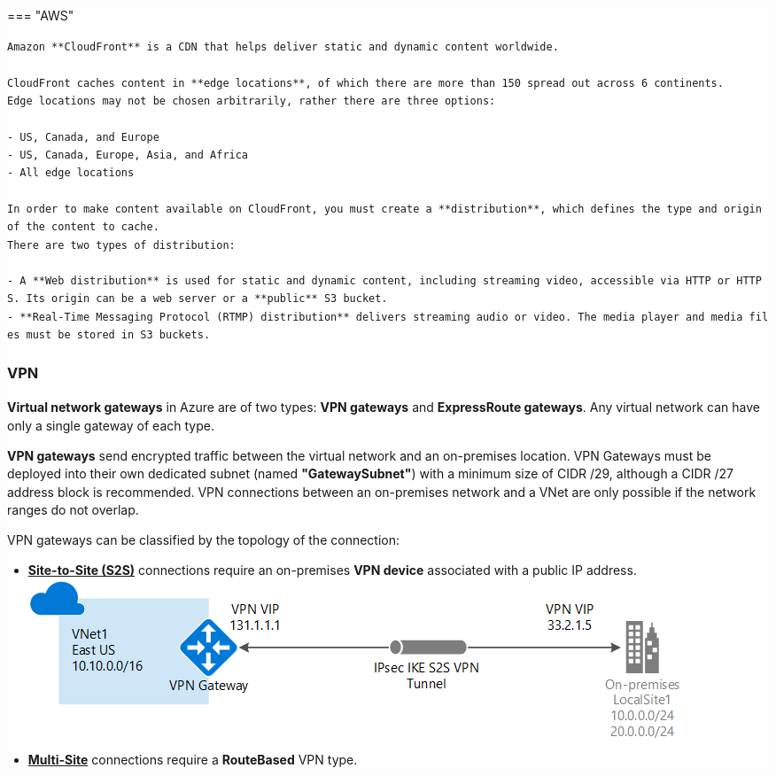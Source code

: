 === "AWS"

    Amazon **CloudFront** is a CDN that helps deliver static and dynamic content worldwide.

    CloudFront caches content in **edge locations**, of which there are more than 150 spread out across 6 continents.
    Edge locations may not be chosen arbitrarily, rather there are three options:

    - US, Canada, and Europe
    - US, Canada, Europe, Asia, and Africa
    - All edge locations

    In order to make content available on CloudFront, you must create a **distribution**, which defines the type and origin of the content to cache.
    There are two types of distribution:

    - A **Web distribution** is used for static and dynamic content, including streaming video, accessible via HTTP or HTTPS. Its origin can be a web server or a **public** S3 bucket.
    - **Real-Time Messaging Protocol (RTMP) distribution** delivers streaming audio or video. The media player and media files must be stored in S3 buckets.


### VPN

**Virtual network gateways** in Azure are of two types: **VPN gateways** and **ExpressRoute gateways**.
Any virtual network can have only a single gateway of each type.

**VPN gateways** send encrypted traffic between the virtual network and an on-premises location. VPN Gateways must be deployed into their own dedicated subnet (named **"GatewaySubnet"**) with a minimum size of CIDR /29, although a CIDR /27 address block is recommended. VPN connections between an on-premises network and a VNet are only possible if the network ranges do not overlap.

VPN gateways can be classified by the topology of the connection:

- [**Site-to-Site (S2S)**](https://docs.microsoft.com/en-us/azure/vpn-gateway/design#S2S) connections require an on-premises **VPN device** associated with a public IP address.
![](img/vpngateway-site-to-site-connection-diagram.png)
- [**Multi-Site**](https://docs.microsoft.com/en-us/azure/vpn-gateway/design#Multi) connections require a **RouteBased** VPN type. 